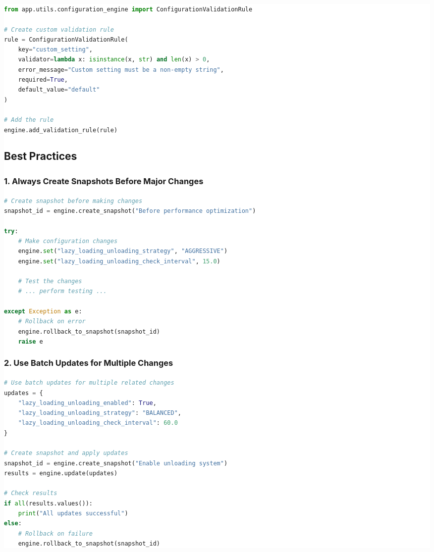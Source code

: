 ```python
from app.utils.configuration_engine import ConfigurationValidationRule

# Create custom validation rule
rule = ConfigurationValidationRule(
    key="custom_setting",
    validator=lambda x: isinstance(x, str) and len(x) > 0,
    error_message="Custom setting must be a non-empty string",
    required=True,
    default_value="default"
)

# Add the rule
engine.add_validation_rule(rule)
```

## Best Practices

### 1. Always Create Snapshots Before Major Changes

```python
# Create snapshot before making changes
snapshot_id = engine.create_snapshot("Before performance optimization")

try:
    # Make configuration changes
    engine.set("lazy_loading_unloading_strategy", "AGGRESSIVE")
    engine.set("lazy_loading_unloading_check_interval", 15.0)

    # Test the changes
    # ... perform testing ...

except Exception as e:
    # Rollback on error
    engine.rollback_to_snapshot(snapshot_id)
    raise e
```

### 2. Use Batch Updates for Multiple Changes

```python
# Use batch updates for multiple related changes
updates = {
    "lazy_loading_unloading_enabled": True,
    "lazy_loading_unloading_strategy": "BALANCED",
    "lazy_loading_unloading_check_interval": 60.0
}

# Create snapshot and apply updates
snapshot_id = engine.create_snapshot("Enable unloading system")
results = engine.update(updates)

# Check results
if all(results.values()):
    print("All updates successful")
else:
    # Rollback on failure
    engine.rollback_to_snapshot(snapshot_id)
```
